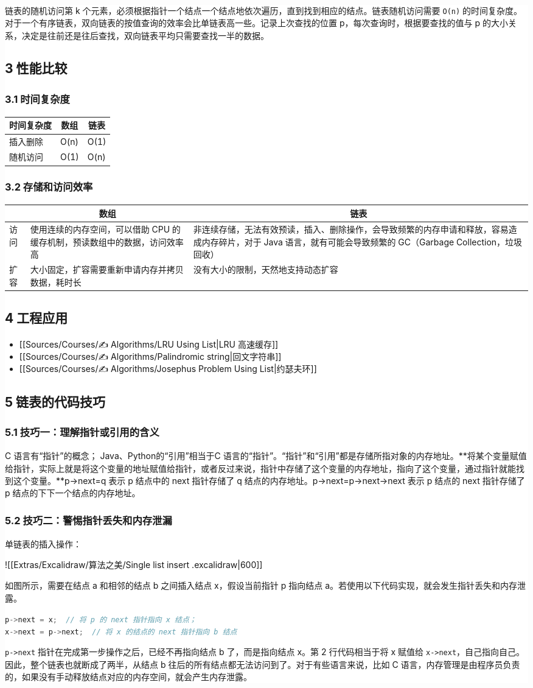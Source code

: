 链表的随机访问第 k 个元素，必须根据指针一个结点一个结点地依次遍历，直到找到相应的结点。链表随机访问需要 `O(n)` 的时间复杂度。对于一个有序链表，双向链表的按值查询的效率会比单链表高一些。记录上次查找的位置 p，每次查询时，根据要查找的值与 p 的大小关系，决定是往前还是往后查找，双向链表平均只需要查找一半的数据。

## 3 性能比较

### 3.1 时间复杂度

| 时间复杂度 | 数组 | 链表 |
| ---------- | ---- | ---- |
| 插入删除   | O(n) | O(1) |
| 随机访问   | O(1) | O(n) |

### 3.2 存储和访问效率

|          | 数组                                                                      | 链表                                                                                                                                                            |
| -------- | ------------------------------------------------------------------------- | --------------------------------------------------------------------------------------------------------------------------------------------------------------- |
| 访问     | 使用连续的内存空间，可以借助 CPU 的缓存机制，预读数组中的数据，访问效率高 | 非连续存储，无法有效预读，插入、删除操作，会导致频繁的内存申请和释放，容易造成内存碎片，对于 Java 语言，就有可能会导致频繁的 GC（Garbage Collection，垃圾回收） |
| 扩容     | 大小固定，扩容需要重新申请内存并拷贝数据，耗时长                          | 没有大小的限制，天然地支持动态扩容                                                                                                                              |


## 4 工程应用

- [[Sources/Courses/✍️ Algorithms/LRU Using List|LRU 高速缓存]]
- [[Sources/Courses/✍️ Algorithms/Palindromic string|回文字符串]]
- [[Sources/Courses/✍️ Algorithms/Josephus Problem Using List|约瑟夫环]]

## 5 链表的代码技巧

### 5.1 技巧一：理解指针或引用的含义

C 语言有“指针”的概念； Java、Python的“引用”相当于C 语言的“指针”。“指针”和“引用”都是存储所指对象的内存地址。**将某个变量赋值给指针，实际上就是将这个变量的地址赋值给指针，或者反过来说，指针中存储了这个变量的内存地址，指向了这个变量，通过指针就能找到这个变量。**p->next=q 表示 p 结点中的 next 指针存储了 q 结点的内存地址。p->next=p->next->next 表示 p 结点的 next 指针存储了 p 结点的下下一个结点的内存地址。

### 5.2 技巧二：警惕指针丢失和内存泄漏

单链表的插入操作：

![[Extras/Excalidraw/算法之美/Single list insert .excalidraw|600]]

如图所示，需要在结点 a 和相邻的结点 b 之间插入结点 x，假设当前指针 p 指向结点 a。若使用以下代码实现，就会发生指针丢失和内存泄露。

```c
p->next = x;  // 将 p 的 next 指针指向 x 结点；
x->next = p->next;  // 将 x 的结点的 next 指针指向 b 结点
```

`p->next`  指针在完成第一步操作之后，已经不再指向结点 b 了，而是指向结点 x。第 2 行代码相当于将 x 赋值给  `x->next`，自己指向自己。因此，整个链表也就断成了两半，从结点 b 往后的所有结点都无法访问到了。对于有些语言来说，比如 C 语言，内存管理是由程序员负责的，如果没有手动释放结点对应的内存空间，就会产生内存泄露。
